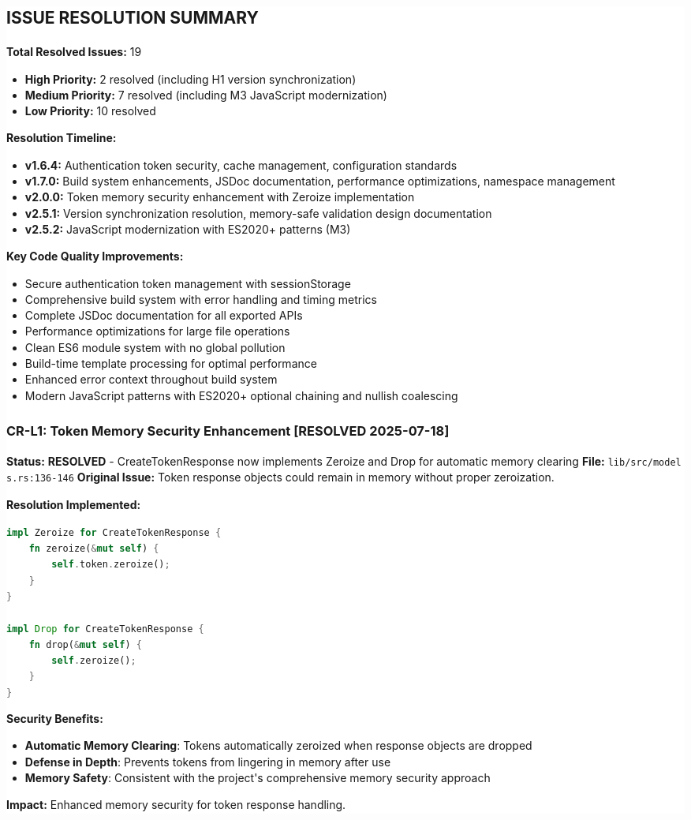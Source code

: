 ## ISSUE RESOLUTION SUMMARY

**Total Resolved Issues:** 19
- **High Priority:** 2 resolved (including H1 version synchronization)
- **Medium Priority:** 7 resolved (including M3 JavaScript modernization)
- **Low Priority:** 10 resolved

**Resolution Timeline:**
- **v1.6.4:** Authentication token security, cache management, configuration standards
- **v1.7.0:** Build system enhancements, JSDoc documentation, performance optimizations, namespace management
- **v2.0.0:** Token memory security enhancement with Zeroize implementation
- **v2.5.1:** Version synchronization resolution, memory-safe validation design documentation
- **v2.5.2:** JavaScript modernization with ES2020+ patterns (M3)

**Key Code Quality Improvements:**
- Secure authentication token management with sessionStorage
- Comprehensive build system with error handling and timing metrics
- Complete JSDoc documentation for all exported APIs
- Performance optimizations for large file operations
- Clean ES6 module system with no global pollution
- Build-time template processing for optimal performance
- Enhanced error context throughout build system
- Modern JavaScript patterns with ES2020+ optional chaining and nullish coalescing

### CR-L1: Token Memory Security Enhancement [RESOLVED 2025-07-18]
**Status:** **RESOLVED** - CreateTokenResponse now implements Zeroize and Drop for automatic memory clearing
**File:** `lib/src/models.rs:136-146`
**Original Issue:** Token response objects could remain in memory without proper zeroization.

**Resolution Implemented:**
```rust
impl Zeroize for CreateTokenResponse {
    fn zeroize(&mut self) {
        self.token.zeroize();
    }
}

impl Drop for CreateTokenResponse {
    fn drop(&mut self) {
        self.zeroize();
    }
}
```

**Security Benefits:**
- **Automatic Memory Clearing**: Tokens automatically zeroized when response objects are dropped
- **Defense in Depth**: Prevents tokens from lingering in memory after use
- **Memory Safety**: Consistent with the project's comprehensive memory security approach

**Impact:** Enhanced memory security for token response handling.
